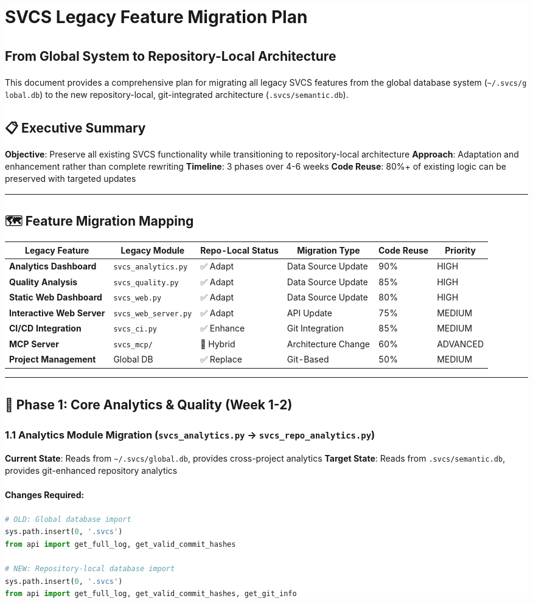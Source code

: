 # SVCS Legacy Feature Migration Plan
## From Global System to Repository-Local Architecture

This document provides a comprehensive plan for migrating all legacy SVCS features from the global database system (`~/.svcs/global.db`) to the new repository-local, git-integrated architecture (`.svcs/semantic.db`).

## 📋 Executive Summary

**Objective**: Preserve all existing SVCS functionality while transitioning to repository-local architecture
**Approach**: Adaptation and enhancement rather than complete rewriting
**Timeline**: 3 phases over 4-6 weeks
**Code Reuse**: 80%+ of existing logic can be preserved with targeted updates

---

## 🗺️ Feature Migration Mapping

| Legacy Feature | Legacy Module | Repo-Local Status | Migration Type | Code Reuse | Priority |
|----------------|---------------|-------------------|----------------|------------|----------|
| **Analytics Dashboard** | `svcs_analytics.py` | ✅ Adapt | Data Source Update | 90% | HIGH |
| **Quality Analysis** | `svcs_quality.py` | ✅ Adapt | Data Source Update | 85% | HIGH |
| **Static Web Dashboard** | `svcs_web.py` | ✅ Adapt | Data Source Update | 80% | HIGH |
| **Interactive Web Server** | `svcs_web_server.py` | ✅ Adapt | API Update | 75% | MEDIUM |
| **CI/CD Integration** | `svcs_ci.py` | ✅ Enhance | Git Integration | 85% | MEDIUM |
| **MCP Server** | `svcs_mcp/` | 🔄 Hybrid | Architecture Change | 60% | ADVANCED |
| **Project Management** | Global DB | ✅ Replace | Git-Based | 50% | MEDIUM |

---

## 🎯 Phase 1: Core Analytics & Quality (Week 1-2)

### 1.1 Analytics Module Migration (`svcs_analytics.py` → `svcs_repo_analytics.py`)

**Current State**: Reads from `~/.svcs/global.db`, provides cross-project analytics
**Target State**: Reads from `.svcs/semantic.db`, provides git-enhanced repository analytics

#### Changes Required:
```python
# OLD: Global database import
sys.path.insert(0, '.svcs')
from api import get_full_log, get_valid_commit_hashes

# NEW: Repository-local database import  
sys.path.insert(0, '.svcs')
from api import get_full_log, get_valid_commit_hashes, get_git_info
```
